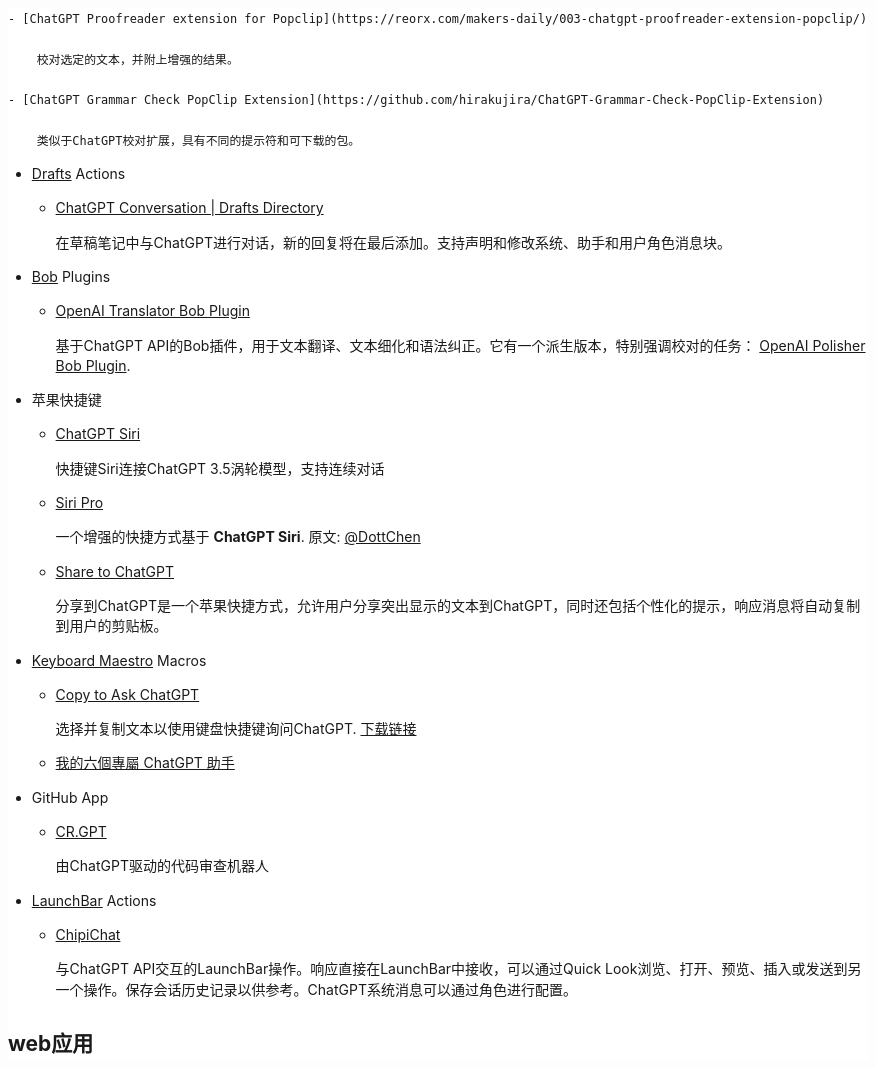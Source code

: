     - [ChatGPT Proofreader extension for Popclip](https://reorx.com/makers-daily/003-chatgpt-proofreader-extension-popclip/)

        校对选定的文本，并附上增强的结果。

    - [ChatGPT Grammar Check PopClip Extension](https://github.com/hirakujira/ChatGPT-Grammar-Check-PopClip-Extension)

        类似于ChatGPT校对扩展，具有不同的提示符和可下载的包。

- [Drafts](https://getdrafts.com/) Actions

    - [ChatGPT Conversation | Drafts Directory](https://directory.getdrafts.com/a/2HJ)

        在草稿笔记中与ChatGPT进行对话，新的回复将在最后添加。支持声明和修改系统、助手和用户角色消息块。

- [Bob](https://bobtranslate.com/) Plugins

    - [OpenAI Translator Bob Plugin](https://github.com/yetone/bob-plugin-openai-translator)

        基于ChatGPT API的Bob插件，用于文本翻译、文本细化和语法纠正。它有一个派生版本，特别强调校对的任务： [OpenAI Polisher Bob Plugin](https://github.com/yetone/bob-plugin-openai-polisher).

- 苹果快捷键

    - [ChatGPT Siri](https://github.com/Yue-Yang/ChatGPT-Siri)

        快捷键Siri连接ChatGPT 3.5涡轮模型，支持连续对话

    - [Siri Pro](https://www.icloud.com/shortcuts/6889d862918e479693be11fd9a0293b2)

      一个增强的快捷方式基于 **ChatGPT Siri**. 原文: [@DottChen](https://twitter.com/DottChen/status/1631309329684123650)

    - [Share to ChatGPT](https://github.com/reorx/Share-to-ChatGPT-Shortcut)

       分享到ChatGPT是一个苹果快捷方式，允许用户分享突出显示的文本到ChatGPT，同时还包括个性化的提示，响应消息将自动复制到用户的剪贴板。

- [Keyboard Maestro](https://www.keyboardmaestro.com/) Macros

    - [Copy to Ask ChatGPT](https://blog.retompi.com/post/use-chatgpt-api/#keyboard-maestro)

        选择并复制文本以使用键盘快捷键询问ChatGPT. [下载链接](https://p15.p3.n0.cdn.getcloudapp.com/items/geuEZvwA/aeed10cb-a35d-404f-a17f-da1d46c9c9c7.kmmacros)

    - [我的六個專屬 ChatGPT 助手](https://pinchlime.com/newsletters/my-six-chatgpt-assistants/)

- GitHub App

    - [CR.GPT](https://github.com/apps/cr-gpt)

        由ChatGPT驱动的代码审查机器人

- [LaunchBar](https://www.obdev.at/products/launchbar/) Actions

    - [ChipiChat](https://github.com/quinncomendant/ChipiChat.lbaction)

        与ChatGPT API交互的LaunchBar操作。响应直接在LaunchBar中接收，可以通过Quick Look浏览、打开、预览、插入或发送到另一个操作。保存会话历史记录以供参考。ChatGPT系统消息可以通过角色进行配置。


## web应用
